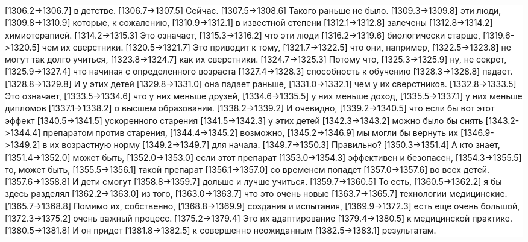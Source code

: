 [1306.2->1306.7]  в детстве.
[1306.7->1307.5]  Сейчас.
[1307.5->1308.6]  Такого раньше не было.
[1309.3->1309.8]  эти люди,
[1309.8->1310.9]  которые, к сожалению,
[1310.9->1312.1]  в известной степени
[1312.1->1312.8]  залечены
[1312.8->1314.2]  химиотерапией.
[1314.2->1315.3]  Это означает,
[1315.3->1316.2]  что эти люди
[1316.2->1319.6]  биологически старше,
[1319.6->1320.5]  чем их сверстники.
[1320.5->1321.7]  Это приводит к тому,
[1321.7->1322.5]  что они, например,
[1322.5->1323.8]  не могут так долго учиться,
[1323.8->1324.7]  как их сверстники.
[1324.7->1325.3]  Потому что,
[1325.3->1325.9]  ну, не секрет,
[1325.9->1327.4]  что начиная с определенного возраста
[1327.4->1328.3]  способность к обучению
[1328.3->1328.8]  падает.
[1328.8->1329.8]  И у этих детей
[1329.8->1331.0]  она падает раньше,
[1331.0->1332.1]  чем у их сверстников.
[1332.8->1333.5]  Это означает,
[1333.5->1334.6]  что у них меньше друзей,
[1334.6->1335.5]  у них меньше доход,
[1335.5->1337.1]  у них меньше дипломов
[1337.1->1338.2]  о высшем образовании.
[1338.2->1339.2]  И очевидно,
[1339.2->1340.5]  что если бы вот этот эффект
[1340.5->1341.5]  ускоренного старения
[1341.5->1342.3]  у этих детей
[1342.3->1343.2]  можно было бы снять
[1343.2->1344.4]  препаратом против старения,
[1344.4->1345.2]  возможно,
[1345.2->1346.9]  мы могли бы вернуть их
[1346.9->1349.2]  в их возрастную норму
[1349.2->1349.7]  для начала.
[1349.7->1350.3]  Правильно?
[1350.3->1351.4]  А кто знает,
[1351.4->1352.0]  может быть,
[1352.0->1353.0]  если этот препарат
[1353.0->1354.3]  эффективен и безопасен,
[1354.3->1355.5]  то, может быть,
[1355.5->1356.1]  такой препарат
[1356.1->1357.0]  со временем попадет
[1357.0->1357.6]  во всех детей.
[1357.6->1358.8]  И дети смогут
[1358.8->1359.7]  дольше и лучше учиться.
[1359.7->1360.5]  То есть,
[1360.5->1362.2]  я бы здесь разделял
[1362.2->1363.0]  из того,
[1363.0->1363.7]  что это очень новые
[1363.7->1365.7]  технологии медицинские.
[1365.7->1368.8]  Помимо их, собственно,
[1368.8->1369.9]  создания и испытания,
[1369.9->1372.3]  есть еще очень большой,
[1372.3->1375.2]  очень важный процесс.
[1375.2->1379.4]  Это их адаптирование
[1379.4->1380.5]  к медицинской практике.
[1380.5->1381.8]  И он придет
[1381.8->1382.5]  к совершенно неожиданным
[1382.5->1383.1]  результатам.